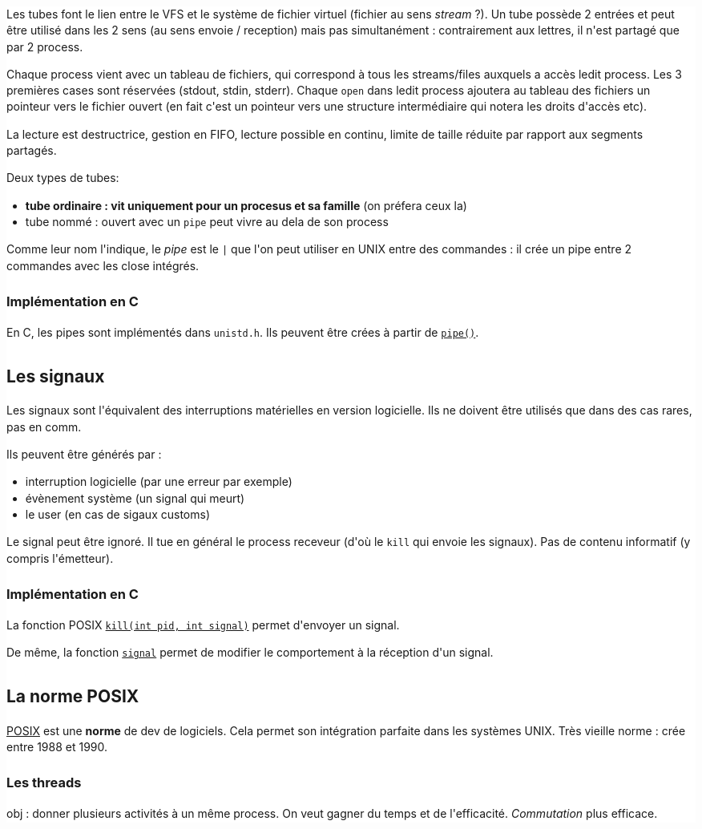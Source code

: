Les tubes font le lien entre le VFS et le système de fichier virtuel (fichier au sens *stream* ?). Un tube possède 2 entrées et peut être utilisé dans les 2 sens (au sens envoie / reception) mais pas simultanément : contrairement aux lettres, il n'est partagé que par 2 process. 

Chaque process vient avec un tableau de fichiers, qui correspond à tous les streams/files auxquels a accès ledit process. Les 3 premières cases sont réservées (stdout, stdin, stderr). Chaque `open` dans ledit process ajoutera au tableau des fichiers un pointeur vers le fichier ouvert (en fait c'est un pointeur vers une structure intermédiaire qui notera les droits d'accès etc). 

La lecture est destructrice, gestion en FIFO, lecture possible en continu, limite de taille réduite par rapport aux segments partagés.

Deux types de tubes: 

- **tube ordinaire : vit uniquement pour un procesus et sa famille** (on préfera ceux la)
- tube nommé : ouvert avec un `pipe` peut vivre au dela de son process
 
Comme leur nom l'indique, le *pipe* est le ` | ` que l'on peut utiliser en UNIX entre des commandes : il crée un pipe entre 2 commandes avec les close intégrés. 

### Implémentation en C

En C, les pipes sont implémentés dans `unistd.h`. Ils peuvent être crées à partir de [`pipe()`](https://pubs.opengroup.org/onlinepubs/7908799/xsh/pipe.html).

## Les signaux

Les signaux sont l'équivalent des interruptions matérielles en version logicielle. Ils ne doivent être utilisés que dans des cas rares, pas en comm.

Ils peuvent être générés par :

- interruption logicielle (par une erreur par exemple)
- évènement système (un signal qui meurt)
- le user (en cas de sigaux customs)

Le signal peut être ignoré. Il tue en général le process receveur (d'où le `kill` qui envoie les signaux). Pas de contenu informatif (y compris l'émetteur).

### Implémentation en C

La fonction POSIX [`kill(int pid, int signal)`](https://pubs.opengroup.org/onlinepubs/009695399/functions/kill.html) permet d'envoyer un signal.

De même, la fonction [`signal`](http://manpagesfr.free.fr/man/man2/signal.2.html) permet de modifier le comportement à la réception d'un signal. 

## La norme POSIX

[POSIX](https://fr.wikipedia.org/wiki/POSIX) est une **norme** de dev de logiciels. Cela permet son intégration parfaite dans les systèmes UNIX. Très vieille norme : crée entre 1988 et 1990.

### Les threads

obj : donner plusieurs activités à un même process. On veut gagner du temps et de l'efficacité. *Commutation* plus efficace. 

